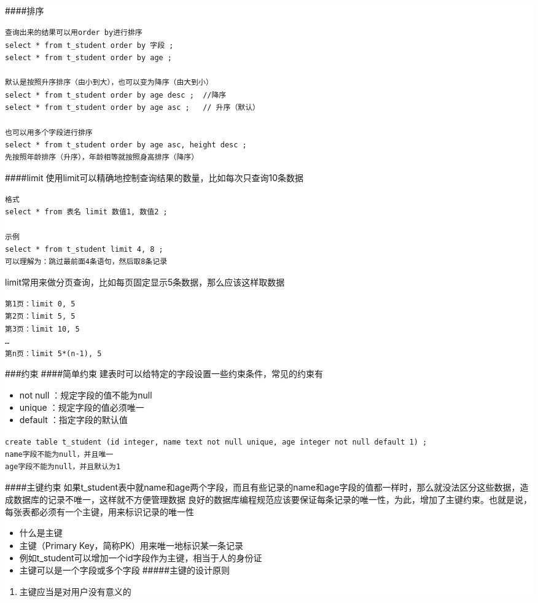 ####排序

```
查询出来的结果可以用order by进行排序
select * from t_student order by 字段 ;
select * from t_student order by age ;

默认是按照升序排序（由小到大），也可以变为降序（由大到小）
select * from t_student order by age desc ;  //降序
select * from t_student order by age asc ;   // 升序（默认）

也可以用多个字段进行排序
select * from t_student order by age asc, height desc ;
先按照年龄排序（升序），年龄相等就按照身高排序（降序）

```
####limit
使用limit可以精确地控制查询结果的数量，比如每次只查询10条数据

```
格式
select * from 表名 limit 数值1, 数值2 ;

示例
select * from t_student limit 4, 8 ;
可以理解为：跳过最前面4条语句，然后取8条记录

```
limit常用来做分页查询，比如每页固定显示5条数据，那么应该这样取数据

```
第1页：limit 0, 5
第2页：limit 5, 5
第3页：limit 10, 5
…
第n页：limit 5*(n-1), 5

```
###约束
####简单约束
建表时可以给特定的字段设置一些约束条件，常见的约束有
- not null ：规定字段的值不能为null
- unique ：规定字段的值必须唯一
- default ：指定字段的默认值

```
create table t_student (id integer, name text not null unique, age integer not null default 1) ;
name字段不能为null，并且唯一
age字段不能为null，并且默认为1

```
####主键约束
如果t_student表中就name和age两个字段，而且有些记录的name和age字段的值都一样时，那么就没法区分这些数据，造成数据库的记录不唯一，这样就不方便管理数据
良好的数据库编程规范应该要保证每条记录的唯一性，为此，增加了主键约束。也就是说，每张表都必须有一个主键，用来标识记录的唯一性
- 什么是主键
 - 主键（Primary Key，简称PK）用来唯一地标识某一条记录
 - 例如t_student可以增加一个id字段作为主键，相当于人的身份证
 - 主键可以是一个字段或多个字段
#####主键的设计原则
1. 主键应当是对用户没有意义的
